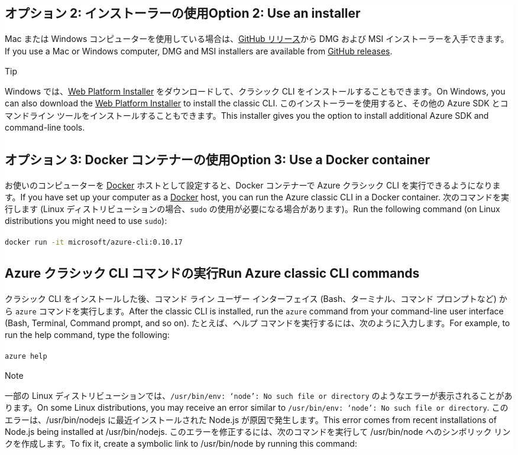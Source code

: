 ## <a name="option-2-use-an-installer"></a><span data-ttu-id="f4844-124">オプション 2: インストーラーの使用</span><span class="sxs-lookup"><span data-stu-id="f4844-124">Option 2: Use an installer</span></span>

<span data-ttu-id="f4844-125">Mac または Windows コンピューターを使用している場合は、[GitHub リリース](https://github.com/Azure/azure-xplat-cli/releases)から DMG および MSI インストーラーを入手できます。</span><span class="sxs-lookup"><span data-stu-id="f4844-125">If you use a Mac or Windows computer, DMG and MSI installers are available from [GitHub releases](https://github.com/Azure/azure-xplat-cli/releases).</span></span>

> [!TIP]
> <span data-ttu-id="f4844-126">Windows では、[Web Platform Installer](https://go.microsoft.com/?linkid=9828653) をダウンロードして、クラシック CLI をインストールすることもできます。</span><span class="sxs-lookup"><span data-stu-id="f4844-126">On Windows, you can also download the [Web Platform Installer](https://go.microsoft.com/?linkid=9828653) to install the classic CLI.</span></span> <span data-ttu-id="f4844-127">このインストーラーを使用すると、その他の Azure SDK とコマンドライン ツールをインストールすることもできます。</span><span class="sxs-lookup"><span data-stu-id="f4844-127">This installer gives you the option to install additional Azure SDK and command-line tools.</span></span>

## <a name="option-3-use-a-docker-container"></a><span data-ttu-id="f4844-128">オプション 3: Docker コンテナーの使用</span><span class="sxs-lookup"><span data-stu-id="f4844-128">Option 3: Use a Docker container</span></span>

<span data-ttu-id="f4844-129">お使いのコンピューターを [Docker](https://docs.docker.com/engine/understanding-docker/) ホストとして設定すると、Docker コンテナーで Azure クラシック CLI を実行できるようになります。</span><span class="sxs-lookup"><span data-stu-id="f4844-129">If you have set up your computer as a [Docker](https://docs.docker.com/engine/understanding-docker/) host, you can run the Azure classic CLI in a Docker container.</span></span> <span data-ttu-id="f4844-130">次のコマンドを実行します (Linux ディストリビューションの場合、`sudo` の使用が必要になる場合があります)。</span><span class="sxs-lookup"><span data-stu-id="f4844-130">Run the following command (on Linux distributions you might need to use `sudo`):</span></span>

```bash
docker run -it microsoft/azure-cli:0.10.17
```

## <a name="run-azure-classic-cli-commands"></a><span data-ttu-id="f4844-131">Azure クラシック CLI コマンドの実行</span><span class="sxs-lookup"><span data-stu-id="f4844-131">Run Azure classic CLI commands</span></span>

<span data-ttu-id="f4844-132">クラシック CLI をインストールした後、コマンド ライン ユーザー インターフェイス (Bash、ターミナル、コマンド プロンプトなど) から `azure` コマンドを実行します。</span><span class="sxs-lookup"><span data-stu-id="f4844-132">After the classic CLI is installed, run the `azure` command from your command-line user interface (Bash, Terminal, Command prompt, and so on).</span></span> <span data-ttu-id="f4844-133">たとえば、ヘルプ コマンドを実行するには、次のように入力します。</span><span class="sxs-lookup"><span data-stu-id="f4844-133">For example, to run the help command, type the following:</span></span>

```azurecli-interactive
azure help
```

> [!NOTE]
> <span data-ttu-id="f4844-134">一部の Linux ディストリビューションでは、`/usr/bin/env: ‘node’: No such file or directory` のようなエラーが表示されることがあります。</span><span class="sxs-lookup"><span data-stu-id="f4844-134">On some Linux distributions, you may receive an error similar to `/usr/bin/env: ‘node’: No such file or directory`.</span></span> <span data-ttu-id="f4844-135">このエラーは、/usr/bin/nodejs に最近インストールされた Node.js が原因で発生します。</span><span class="sxs-lookup"><span data-stu-id="f4844-135">This error comes from recent installations of Node.js being installed at /usr/bin/nodejs.</span></span> <span data-ttu-id="f4844-136">このエラーを修正するには、次のコマンドを実行して /usr/bin/node へのシンボリック リンクを作成します。</span><span class="sxs-lookup"><span data-stu-id="f4844-136">To fix it, create a symbolic link to /usr/bin/node by running this command:</span></span>
